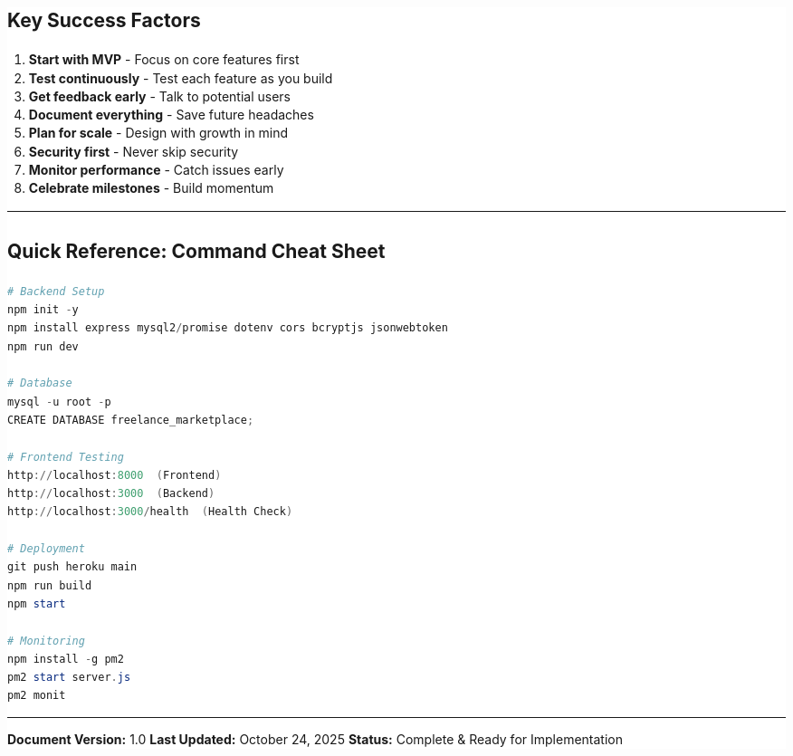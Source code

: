 
## Key Success Factors

1. **Start with MVP** - Focus on core features first
2. **Test continuously** - Test each feature as you build
3. **Get feedback early** - Talk to potential users
4. **Document everything** - Save future headaches
5. **Plan for scale** - Design with growth in mind
6. **Security first** - Never skip security
7. **Monitor performance** - Catch issues early
8. **Celebrate milestones** - Build momentum

---

## Quick Reference: Command Cheat Sheet

```powershell
# Backend Setup
npm init -y
npm install express mysql2/promise dotenv cors bcryptjs jsonwebtoken
npm run dev

# Database
mysql -u root -p
CREATE DATABASE freelance_marketplace;

# Frontend Testing
http://localhost:8000  (Frontend)
http://localhost:3000  (Backend)
http://localhost:3000/health  (Health Check)

# Deployment
git push heroku main
npm run build
npm start

# Monitoring
npm install -g pm2
pm2 start server.js
pm2 monit
```

---

**Document Version:** 1.0
**Last Updated:** October 24, 2025
**Status:** Complete & Ready for Implementation

